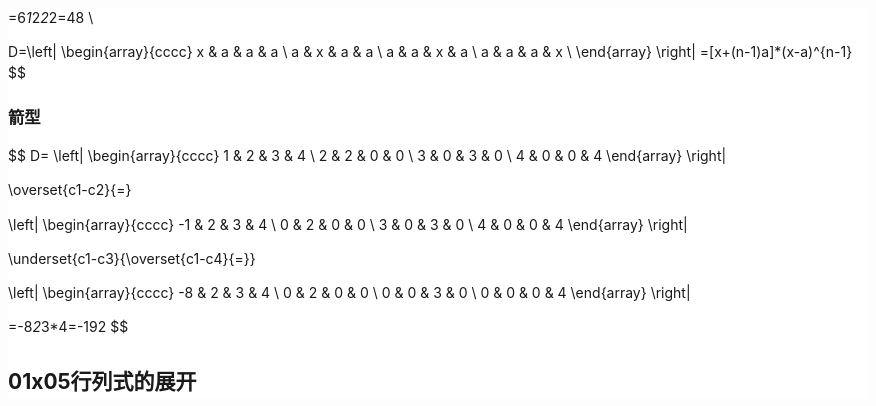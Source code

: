 =6*1*2*2*2=48 \\

D=\left|
\begin{array}{cccc} 
   x  &  a  &  a  &  a  \\ 
   a  &  x  &  a  &  a  \\ 
   a  &  a  &  x  &  a  \\ 
   a  &  a  &  a  &  x  \\ 
\end{array}
\right|
=[x+(n-1)a]*(x-a)^{n-1}
$$

### 箭型

$$
D=
\left|
\begin{array}{cccc} 
   1  &  2  &  3  &  4  \\ 
   2  &  2  &  0  &  0  \\ 
   3  &  0  &  3  &  0  \\
   4  &  0  &  0  &  4
\end{array}
\right|

\overset{c1-c2}{=}

\left|
\begin{array}{cccc} 
   -1  &  2  &  3  &  4  \\ 
    0  &  2  &  0  &  0  \\ 
    3  &  0  &  3  &  0  \\
    4  &  0  &  0  &  4
\end{array}
\right|

\underset{c1-c3}{\overset{c1-c4}{=}}

\left|
\begin{array}{cccc} 
   -8  &  2  &  3  &  4  \\ 
    0  &  2  &  0  &  0  \\ 
    0  &  0  &  3  &  0  \\
    0  &  0  &  0  &  4
\end{array}
\right|

=-8*2*3*4=-192
$$



## 01x05行列式的展开
